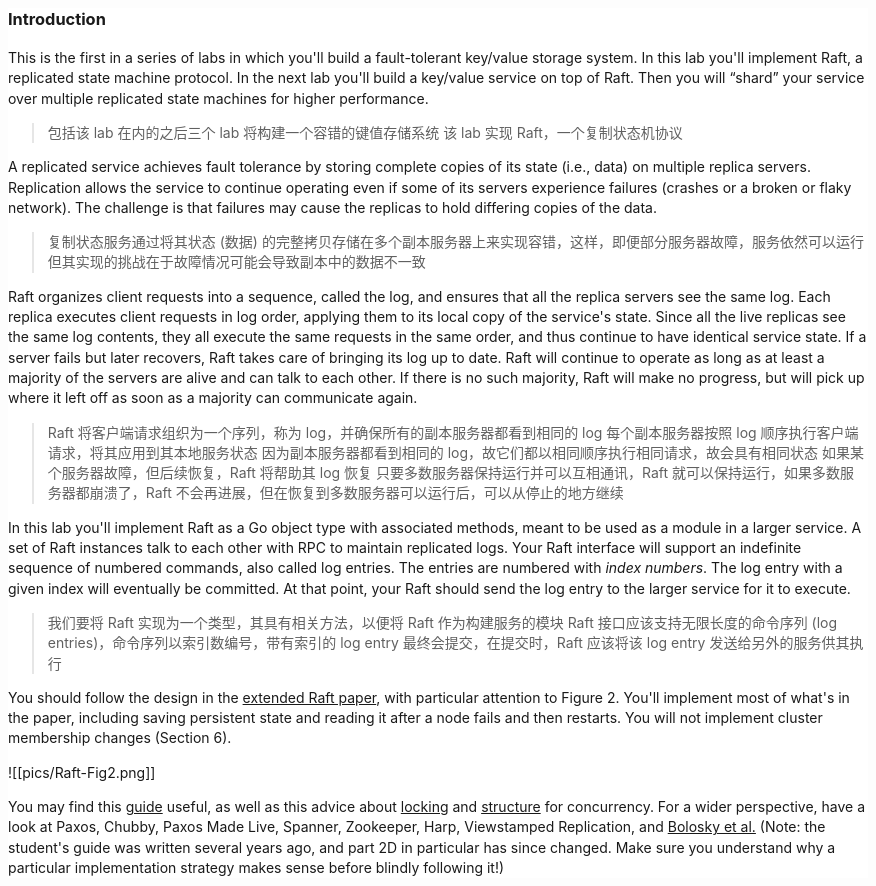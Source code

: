 ### Introduction
This is the first in a series of labs in which you'll build a fault-tolerant key/value storage system. In this lab you'll implement Raft, a replicated state machine protocol. In the next lab you'll build a key/value service on top of Raft. Then you will “shard” your service over multiple replicated state machines for higher performance.
>  包括该 lab 在内的之后三个 lab 将构建一个容错的键值存储系统
>  该 lab 实现 Raft，一个复制状态机协议

A replicated service achieves fault tolerance by storing complete copies of its state (i.e., data) on multiple replica servers. Replication allows the service to continue operating even if some of its servers experience failures (crashes or a broken or flaky network). The challenge is that failures may cause the replicas to hold differing copies of the data.
>  复制状态服务通过将其状态 (数据) 的完整拷贝存储在多个副本服务器上来实现容错，这样，即便部分服务器故障，服务依然可以运行
>  但其实现的挑战在于故障情况可能会导致副本中的数据不一致

Raft organizes client requests into a sequence, called the log, and ensures that all the replica servers see the same log. Each replica executes client requests in log order, applying them to its local copy of the service's state. Since all the live replicas see the same log contents, they all execute the same requests in the same order, and thus continue to have identical service state. If a server fails but later recovers, Raft takes care of bringing its log up to date. Raft will continue to operate as long as at least a majority of the servers are alive and can talk to each other. If there is no such majority, Raft will make no progress, but will pick up where it left off as soon as a majority can communicate again.
>  Raft 将客户端请求组织为一个序列，称为 log，并确保所有的副本服务器都看到相同的 log
>  每个副本服务器按照 log 顺序执行客户端请求，将其应用到其本地服务状态
>  因为副本服务器都看到相同的 log，故它们都以相同顺序执行相同请求，故会具有相同状态
>  如果某个服务器故障，但后续恢复，Raft 将帮助其 log 恢复
>  只要多数服务器保持运行并可以互相通讯，Raft 就可以保持运行，如果多数服务器都崩溃了，Raft 不会再进展，但在恢复到多数服务器可以运行后，可以从停止的地方继续

In this lab you'll implement Raft as a Go object type with associated methods, meant to be used as a module in a larger service. A set of Raft instances talk to each other with RPC to maintain replicated logs. Your Raft interface will support an indefinite sequence of numbered commands, also called log entries. The entries are numbered with _index numbers_. The log entry with a given index will eventually be committed. At that point, your Raft should send the log entry to the larger service for it to execute.
>  我们要将 Raft 实现为一个类型，其具有相关方法，以便将 Raft 作为构建服务的模块
>  Raft 接口应该支持无限长度的命令序列 (log entries)，命令序列以索引数编号，带有索引的 log entry 最终会提交，在提交时，Raft 应该将该 log entry 发送给另外的服务供其执行

You should follow the design in the [extended Raft paper](http://nil.csail.mit.edu/6.5840/2023/papers/raft-extended.pdf), with particular attention to Figure 2. You'll implement most of what's in the paper, including saving persistent state and reading it after a node fails and then restarts. You will not implement cluster membership changes (Section 6).

![[pics/Raft-Fig2.png]]

You may find this [guide](https://thesquareplanet.com/blog/students-guide-to-raft/) useful, as well as this advice about [locking](http://nil.csail.mit.edu/6.5840/2023/labs/raft-locking.txt) and [structure](http://nil.csail.mit.edu/6.5840/2023/labs/raft-structure.txt) for concurrency. For a wider perspective, have a look at Paxos, Chubby, Paxos Made Live, Spanner, Zookeeper, Harp, Viewstamped Replication, and [Bolosky et al.](http://static.usenix.org/event/nsdi11/tech/full_papers/Bolosky.pdf) (Note: the student's guide was written several years ago, and part 2D in particular has since changed. Make sure you understand why a particular implementation strategy makes sense before blindly following it!)
